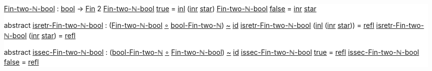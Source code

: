<a id="Fin-two-ℕ-bool"></a><a id="5575" href="univalent-combinatorics.standard-finite-types.html#5575" class="Function">Fin-two-ℕ-bool</a> <a id="5590" class="Symbol">:</a> <a id="5592" href="foundation.booleans.html#1184" class="Datatype">bool</a> <a id="5597" class="Symbol">→</a> <a id="5599" href="univalent-combinatorics.standard-finite-types.html#2523" class="Function">Fin</a> <a id="5603" class="Number">2</a>
<a id="5605" href="univalent-combinatorics.standard-finite-types.html#5575" class="Function">Fin-two-ℕ-bool</a> <a id="5620" href="foundation.booleans.html#1208" class="InductiveConstructor">true</a> <a id="5625" class="Symbol">=</a> <a id="5627" href="foundation.coproduct-types.html#1253" class="InductiveConstructor">inl</a> <a id="5631" class="Symbol">(</a><a id="5632" href="foundation.coproduct-types.html#1276" class="InductiveConstructor">inr</a> <a id="5636" href="foundation.unit-type.html#1108" class="InductiveConstructor">star</a><a id="5640" class="Symbol">)</a>
<a id="5642" href="univalent-combinatorics.standard-finite-types.html#5575" class="Function">Fin-two-ℕ-bool</a> <a id="5657" href="foundation.booleans.html#1213" class="InductiveConstructor">false</a> <a id="5663" class="Symbol">=</a> <a id="5665" href="foundation.coproduct-types.html#1276" class="InductiveConstructor">inr</a> <a id="5669" href="foundation.unit-type.html#1108" class="InductiveConstructor">star</a>

<a id="5675" class="Keyword">abstract</a>
  <a id="isretr-Fin-two-ℕ-bool"></a><a id="5686" href="univalent-combinatorics.standard-finite-types.html#5686" class="Function">isretr-Fin-two-ℕ-bool</a> <a id="5708" class="Symbol">:</a> <a id="5710" class="Symbol">(</a><a id="5711" href="univalent-combinatorics.standard-finite-types.html#5575" class="Function">Fin-two-ℕ-bool</a> <a id="5726" href="foundation-core.functions.html#420" class="Function Operator">∘</a> <a id="5728" href="univalent-combinatorics.standard-finite-types.html#5471" class="Function">bool-Fin-two-ℕ</a><a id="5742" class="Symbol">)</a> <a id="5744" href="foundation-core.homotopies.html#627" class="Function Operator">~</a> <a id="5746" href="foundation-core.functions.html#322" class="Function">id</a>
  <a id="5751" href="univalent-combinatorics.standard-finite-types.html#5686" class="Function">isretr-Fin-two-ℕ-bool</a> <a id="5773" class="Symbol">(</a><a id="5774" href="foundation.coproduct-types.html#1253" class="InductiveConstructor">inl</a> <a id="5778" class="Symbol">(</a><a id="5779" href="foundation.coproduct-types.html#1276" class="InductiveConstructor">inr</a> <a id="5783" href="foundation.unit-type.html#1108" class="InductiveConstructor">star</a><a id="5787" class="Symbol">))</a> <a id="5790" class="Symbol">=</a> <a id="5792" href="foundation-core.identity-types.html#1820" class="InductiveConstructor">refl</a>
  <a id="5799" href="univalent-combinatorics.standard-finite-types.html#5686" class="Function">isretr-Fin-two-ℕ-bool</a> <a id="5821" class="Symbol">(</a><a id="5822" href="foundation.coproduct-types.html#1276" class="InductiveConstructor">inr</a> <a id="5826" href="foundation.unit-type.html#1108" class="InductiveConstructor">star</a><a id="5830" class="Symbol">)</a> <a id="5832" class="Symbol">=</a> <a id="5834" href="foundation-core.identity-types.html#1820" class="InductiveConstructor">refl</a>

<a id="5840" class="Keyword">abstract</a>
  <a id="issec-Fin-two-ℕ-bool"></a><a id="5851" href="univalent-combinatorics.standard-finite-types.html#5851" class="Function">issec-Fin-two-ℕ-bool</a> <a id="5872" class="Symbol">:</a> <a id="5874" class="Symbol">(</a><a id="5875" href="univalent-combinatorics.standard-finite-types.html#5471" class="Function">bool-Fin-two-ℕ</a> <a id="5890" href="foundation-core.functions.html#420" class="Function Operator">∘</a> <a id="5892" href="univalent-combinatorics.standard-finite-types.html#5575" class="Function">Fin-two-ℕ-bool</a><a id="5906" class="Symbol">)</a> <a id="5908" href="foundation-core.homotopies.html#627" class="Function Operator">~</a> <a id="5910" href="foundation-core.functions.html#322" class="Function">id</a>
  <a id="5915" href="univalent-combinatorics.standard-finite-types.html#5851" class="Function">issec-Fin-two-ℕ-bool</a> <a id="5936" href="foundation.booleans.html#1208" class="InductiveConstructor">true</a> <a id="5941" class="Symbol">=</a> <a id="5943" href="foundation-core.identity-types.html#1820" class="InductiveConstructor">refl</a>
  <a id="5950" href="univalent-combinatorics.standard-finite-types.html#5851" class="Function">issec-Fin-two-ℕ-bool</a> <a id="5971" href="foundation.booleans.html#1213" class="InductiveConstructor">false</a> <a id="5977" class="Symbol">=</a> <a id="5979" href="foundation-core.identity-types.html#1820" class="InductiveConstructor">refl</a>
